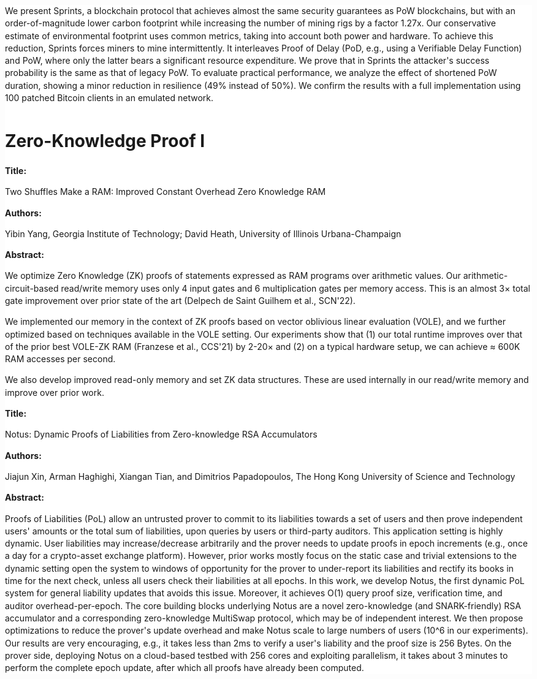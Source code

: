 We present Sprints, a blockchain protocol that achieves almost the same security guarantees as PoW blockchains, but with an order-of-magnitude lower carbon footprint while increasing the number of mining rigs by a factor 1.27x. Our conservative estimate of environmental footprint uses common metrics, taking into account both power and hardware. To achieve this reduction, Sprints forces miners to mine intermittently. It interleaves Proof of Delay (PoD, e.g., using a Verifiable Delay Function) and PoW, where only the latter bears a significant resource expenditure. We prove that in Sprints the attacker's success probability is the same as that of legacy PoW. To evaluate practical performance, we analyze the effect of shortened PoW duration, showing a minor reduction in resilience (49% instead of 50%). We confirm the results with a full implementation using 100 patched Bitcoin clients in an emulated network.


# Zero-Knowledge Proof I

**Title:**

Two Shuffles Make a RAM: Improved Constant Overhead Zero Knowledge RAM

**Authors:**

Yibin Yang, Georgia Institute of Technology; David Heath, University of Illinois Urbana-Champaign

**Abstract:**

We optimize Zero Knowledge (ZK) proofs of statements expressed as RAM programs over arithmetic values. Our arithmetic-circuit-based read/write memory uses only 4 input gates and 6 multiplication gates per memory access. This is an almost 3× total gate improvement over prior state of the art (Delpech de Saint Guilhem et al., SCN'22).

We implemented our memory in the context of ZK proofs based on vector oblivious linear evaluation (VOLE), and we further optimized based on techniques available in the VOLE setting. Our experiments show that (1) our total runtime improves over that of the prior best VOLE-ZK RAM (Franzese et al., CCS'21) by 2-20× and (2) on a typical hardware setup, we can achieve ≈ 600K RAM accesses per second.

We also develop improved read-only memory and set ZK data structures. These are used internally in our read/write memory and improve over prior work.



**Title:**

Notus: Dynamic Proofs of Liabilities from Zero-knowledge RSA Accumulators

**Authors:**

Jiajun Xin, Arman Haghighi, Xiangan Tian, and Dimitrios Papadopoulos, The Hong Kong University of Science and Technology

**Abstract:**

Proofs of Liabilities (PoL) allow an untrusted prover to commit to its liabilities towards a set of users and then prove independent users' amounts or the total sum of liabilities, upon queries by users or third-party auditors. This application setting is highly dynamic. User liabilities may increase/decrease arbitrarily and the prover needs to update proofs in epoch increments (e.g., once a day for a crypto-asset exchange platform). However, prior works mostly focus on the static case and trivial extensions to the dynamic setting open the system to windows of opportunity for the prover to under-report its liabilities and rectify its books in time for the next check, unless all users check their liabilities at all epochs. In this work, we develop Notus, the first dynamic PoL system for general liability updates that avoids this issue. Moreover, it achieves O(1) query proof size, verification time, and auditor overhead-per-epoch. The core building blocks underlying Notus are a novel zero-knowledge (and SNARK-friendly) RSA accumulator and a corresponding zero-knowledge MultiSwap protocol, which may be of independent interest. We then propose optimizations to reduce the prover's update overhead and make Notus scale to large numbers of users (10^6 in our experiments). Our results are very encouraging, e.g., it takes less than 2ms to verify a user's liability and the proof size is 256 Bytes. On the prover side, deploying Notus on a cloud-based testbed with 256 cores and exploiting parallelism, it takes about 3 minutes to perform the complete epoch update, after which all proofs have already been computed.
